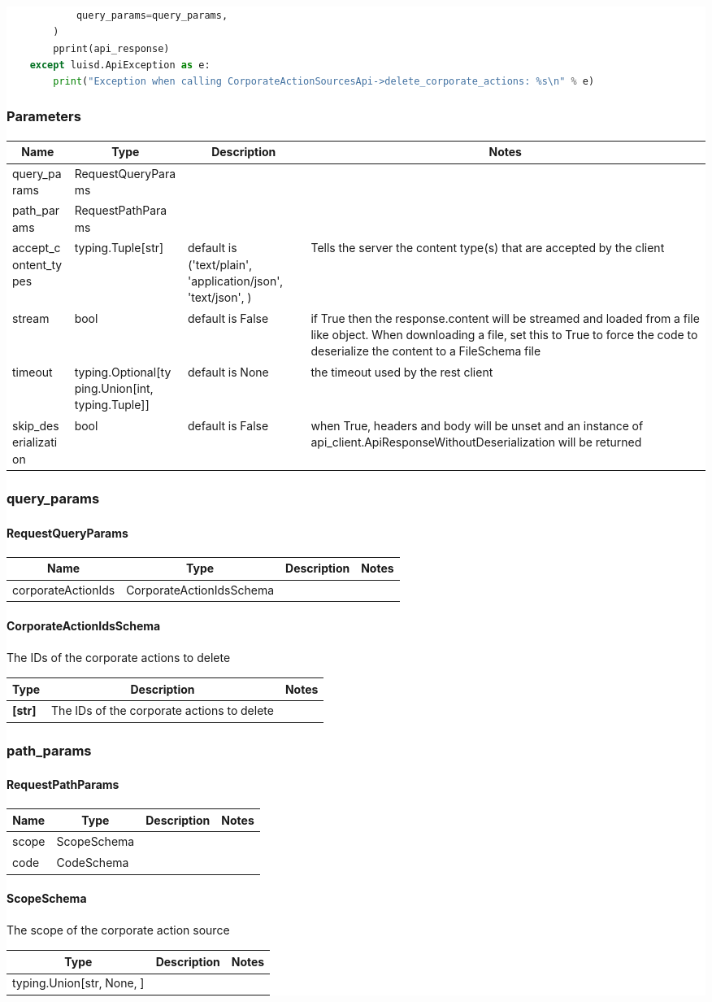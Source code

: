 ```python
            query_params=query_params,
        )
        pprint(api_response)
    except luisd.ApiException as e:
        print("Exception when calling CorporateActionSourcesApi->delete_corporate_actions: %s\n" % e)
```
### Parameters

Name | Type | Description  | Notes
------------- | ------------- | ------------- | -------------
query_params | RequestQueryParams | |
path_params | RequestPathParams | |
accept_content_types | typing.Tuple[str] | default is ('text/plain', 'application/json', 'text/json', ) | Tells the server the content type(s) that are accepted by the client
stream | bool | default is False | if True then the response.content will be streamed and loaded from a file like object. When downloading a file, set this to True to force the code to deserialize the content to a FileSchema file
timeout | typing.Optional[typing.Union[int, typing.Tuple]] | default is None | the timeout used by the rest client
skip_deserialization | bool | default is False | when True, headers and body will be unset and an instance of api_client.ApiResponseWithoutDeserialization will be returned

### query_params
#### RequestQueryParams

Name | Type | Description  | Notes
------------- | ------------- | ------------- | -------------
corporateActionIds | CorporateActionIdsSchema | | 


#### CorporateActionIdsSchema

The IDs of the corporate actions to delete

Type | Description | Notes
------------- | ------------- | -------------
**[str]** | The IDs of the corporate actions to delete | 

### path_params
#### RequestPathParams

Name | Type | Description  | Notes
------------- | ------------- | ------------- | -------------
scope | ScopeSchema | | 
code | CodeSchema | | 

#### ScopeSchema

The scope of the corporate action source

Type | Description | Notes
------------- | ------------- | -------------
typing.Union[str, None, ] | | 
